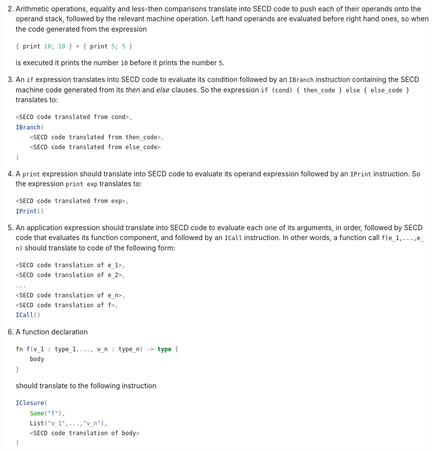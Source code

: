 2. Arithmetic operations, equality and less-then comparisons translate into SECD code to push each of their operands onto the operand stack, followed by the relevant machine operation. Left hand operands are evaluated before right hand ones, so when the code generated from the expression

    ```rust
    { print 10; 10 } + { print 5; 5 }
    ```

    is executed it prints the number `10` before it prints the number `5`.

3. An `if` expression translates into SECD code to evaluate its condition followed by an `IBranch` instruction containing the SECD machine code generated from its *then* and *else* clauses. So the expression `if (cond) { then_code } else { else_code }` translates to:

    ```scala
    <SECD code translated from cond>,
    IBranch(
        <SECD code translated from then_code>,
        <SECD code translated from else_code>
    )
    ```

4. A `print` expression should translate into SECD code to evaluate its operand expression followed by an `IPrint` instruction. So the expression `print exp` translates to:

    ```scala
    <SECD code translated from exp>,
    IPrint()
    ```

5. An application expression should translate into SECD code to evaluate each one of its arguments, in order, followed by SECD code that evaluates its function component, and followed by an `ICall` instruction. In other words, a function call `f(e_1,...,e_n)` should translate to code of the following form:

    ```scala
    <SECD code translation of e_1>,
    <SECD code translation of e_2>,
    ...
    <SECD code translation of e_n>,
    <SECD code translation of f>,
    ICall()
    ```

6. A function declaration

    ```scala
    fn f(v_1 : type_1,..., v_n : type_n) -> type {
        body
    }
    ```

    should translate to the following instruction

    ```scala
    IClosure(
        Some("f"),
        List("v_1",...,"v_n"),
        <SECD code translation of body>
    )
    ```
